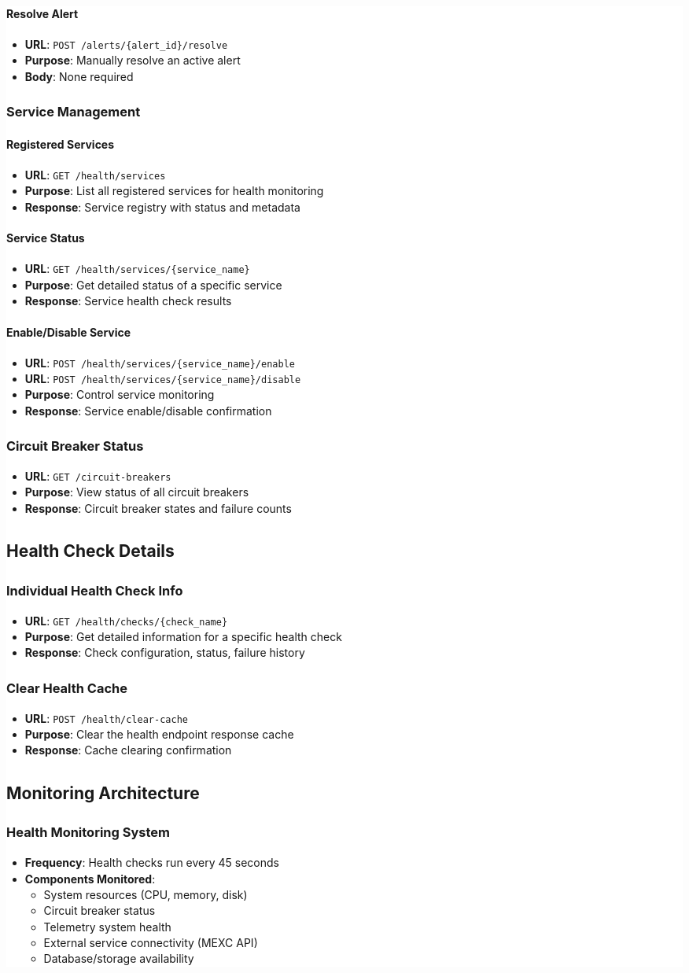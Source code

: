 #### Resolve Alert
- **URL**: `POST /alerts/{alert_id}/resolve`
- **Purpose**: Manually resolve an active alert
- **Body**: None required

### Service Management

#### Registered Services
- **URL**: `GET /health/services`
- **Purpose**: List all registered services for health monitoring
- **Response**: Service registry with status and metadata

#### Service Status
- **URL**: `GET /health/services/{service_name}`
- **Purpose**: Get detailed status of a specific service
- **Response**: Service health check results

#### Enable/Disable Service
- **URL**: `POST /health/services/{service_name}/enable`
- **URL**: `POST /health/services/{service_name}/disable`
- **Purpose**: Control service monitoring
- **Response**: Service enable/disable confirmation

### Circuit Breaker Status
- **URL**: `GET /circuit-breakers`
- **Purpose**: View status of all circuit breakers
- **Response**: Circuit breaker states and failure counts

## Health Check Details

### Individual Health Check Info
- **URL**: `GET /health/checks/{check_name}`
- **Purpose**: Get detailed information for a specific health check
- **Response**: Check configuration, status, failure history

### Clear Health Cache
- **URL**: `POST /health/clear-cache`
- **Purpose**: Clear the health endpoint response cache
- **Response**: Cache clearing confirmation

## Monitoring Architecture

### Health Monitoring System
- **Frequency**: Health checks run every 45 seconds
- **Components Monitored**:
  - System resources (CPU, memory, disk)
  - Circuit breaker status
  - Telemetry system health
  - External service connectivity (MEXC API)
  - Database/storage availability
